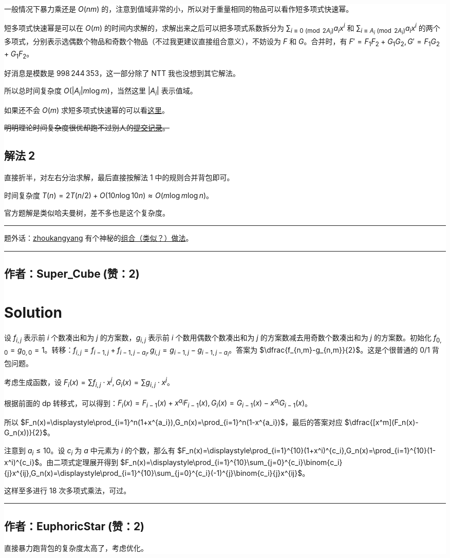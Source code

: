 一般情况下暴力乘还是 $O(nm)$ 的，注意到值域非常的小，所以对于重量相同的物品可以看作短多项式快速幂。

短多项式快速幂是可以在 $O(m)$ 的时间内求解的，求解出来之后可以把多项式系数拆分为 $\displaystyle\sum_{i\equiv 0\pmod {2A_i}}a_ix^i$ 和 $\displaystyle\sum_{i\equiv A_i\pmod {2A_i}}a_ix^i$ 的两个多项式，分别表示选偶数个物品和奇数个物品（不过我更建议直接组合意义），不妨设为 $F$ 和 $G$。合并时，有 $F'=F_1F_2+G_1G_2, G'=F_1G_2+G_1F_2$。

好消息是模数是 $998\,244\,353$，这一部分除了 NTT 我也没想到其它解法。

所以总时间复杂度 $O(\lvert A_i \rvert m\log m)$，当然这里 $\lvert A_i \rvert$ 表示值域。

如果还不会 $O(m)$ 求短多项式快速幂的可以看[这里](https://280800.blog.luogu.org/solution-at2180)。

~~明明理论时间复杂度很优却跑不过别人的[提交记录](https://atcoder.jp/contests/abc267/submissions/37068398)。~~

## 解法 2

直接折半，对左右分治求解，最后直接按解法 1 中的规则合并背包即可。

时间复杂度 $T(n)=2T(n/2)+O(10n\log 10n)\approx O(m\log m\log n)$。

官方题解是类似哈夫曼树，差不多也是这个复杂度。

---

题外话：[zhoukangyang](https://atcoder.jp/users/zhoukangyang) 有个神秘的[组合（类似？）做法](https://atcoder.jp/contests/abc267/submissions/34808890)。

---

## 作者：Super_Cube (赞：2)

# Solution

设 $f_{i,j}$ 表示前 $i$ 个数凑出和为 $j$ 的方案数，$g_{i,j}$ 表示前 $i$ 个数用偶数个数凑出和为 $j$ 的方案数减去用奇数个数凑出和为 $j$ 的方案数。初始化 $f_{0,0}=g_{0,0}=1$。转移：$f_{i,j}=f_{i-1,j}+f_{i-1,j-a_i},g_{i,j}=g_{i-1,j}-g_{i-1,j-a_i}$。答案为 $\dfrac{f_{n,m}-g_{n,m}}{2}$。这是个很普通的 0/1 背包问题。

考虑生成函数，设 $F_i(x)=\sum f_{i,j}\cdot x^j,G_i(x)=\sum g_{i,j}\cdot x^j$。

根据前面的 dp 转移式，可以得到：$F_i(x)=F_{i-1}(x)+x^{a_i}F_{i-1}(x),G_i(x)=G_{i-1}(x)-x^{a_i}G_{i-1}(x)$。

所以 $F_n(x)=\displaystyle\prod_{i=1}^n(1+x^{a_i}),G_n(x)=\prod_{i=1}^n(1-x^{a_i})$，最后的答案对应 $\dfrac{[x^m](F_n(x)-G_n(x))}{2}$。

注意到 $a_i\le 10$。设 $c_i$ 为 $a$ 中元素为 $i$ 的个数，那么有 $F_n(x)=\displaystyle\prod_{i=1}^{10}(1+x^i)^{c_i},G_n(x)=\prod_{i=1}^{10}(1-x^i)^{c_i}$。由二项式定理展开得到 $F_n(x)=\displaystyle\prod_{i=1}^{10}\sum_{j=0}^{c_i}\binom{c_i}{j}x^{ij},G_n(x)=\displaystyle\prod_{i=1}^{10}\sum_{j=0}^{c_i}(-1)^{j}\binom{c_i}{j}x^{ij}$。

这样至多进行 $18$ 次多项式乘法，可过。

---

## 作者：EuphoricStar (赞：2)

直接暴力跑背包的复杂度太高了，考虑优化。
